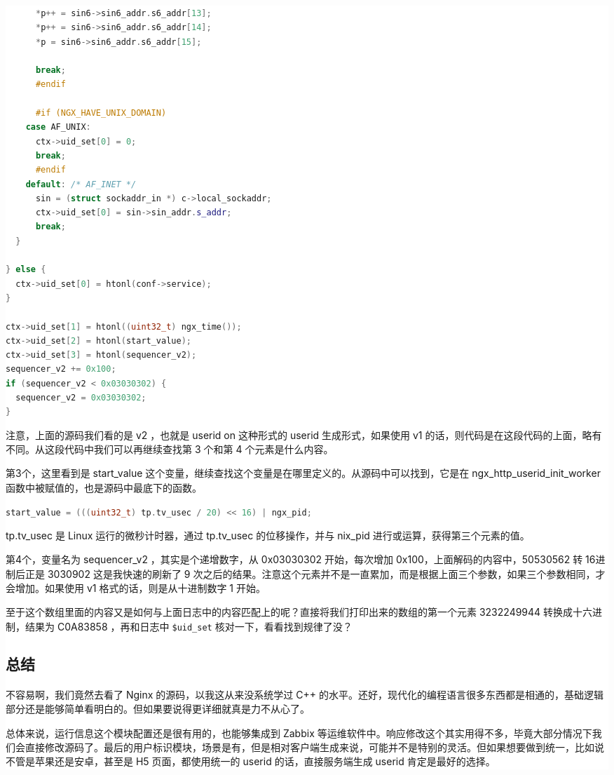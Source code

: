 ```c++
      *p++ = sin6->sin6_addr.s6_addr[13];
      *p++ = sin6->sin6_addr.s6_addr[14];
      *p = sin6->sin6_addr.s6_addr[15];

      break;
      #endif

      #if (NGX_HAVE_UNIX_DOMAIN)
    case AF_UNIX:
      ctx->uid_set[0] = 0;
      break;
      #endif
    default: /* AF_INET */
      sin = (struct sockaddr_in *) c->local_sockaddr;
      ctx->uid_set[0] = sin->sin_addr.s_addr;
      break;
  }

} else {
  ctx->uid_set[0] = htonl(conf->service);
}

ctx->uid_set[1] = htonl((uint32_t) ngx_time());
ctx->uid_set[2] = htonl(start_value);
ctx->uid_set[3] = htonl(sequencer_v2);
sequencer_v2 += 0x100;
if (sequencer_v2 < 0x03030302) {
  sequencer_v2 = 0x03030302;
}
```

注意，上面的源码我们看的是 v2 ，也就是 userid on 这种形式的 userid 生成形式，如果使用 v1 的话，则代码是在这段代码的上面，略有不同。从这段代码中我们可以再继续查找第 3 个和第 4 个元素是什么内容。

第3个，这里看到是 start_value 这个变量，继续查找这个变量是在哪里定义的。从源码中可以找到，它是在 ngx_http_userid_init_worker 函数中被赋值的，也是源码中最底下的函数。

```c++
start_value = (((uint32_t) tp.tv_usec / 20) << 16) | ngx_pid;
```

tp.tv_usec 是 Linux 运行的微秒计时器，通过 tp.tv_usec 的位移操作，并与 nix_pid 进行或运算，获得第三个元素的值。

第4个，变量名为 sequencer_v2 ，其实是个递增数字，从 0x03030302 开始，每次增加 0x100，上面解码的内容中，50530562 转 16进制后正是 3030902 这是我快速的刷新了 9 次之后的结果。注意这个元素并不是一直累加，而是根据上面三个参数，如果三个参数相同，才会增加。如果使用 v1 格式的话，则是从十进制数字 1 开始。

至于这个数组里面的内容又是如何与上面日志中的内容匹配上的呢？直接将我们打印出来的数组的第一个元素 3232249944 转换成十六进制，结果为 C0A83858 ，再和日志中 `$uid_set` 核对一下，看看找到规律了没？

## 总结

不容易啊，我们竟然去看了 Nginx 的源码，以我这从来没系统学过 C++ 的水平。还好，现代化的编程语言很多东西都是相通的，基础逻辑部分还是能够简单看明白的。但如果要说得更详细就真是力不从心了。

总体来说，运行信息这个模块配置还是很有用的，也能够集成到 Zabbix 等运维软件中。响应修改这个其实用得不多，毕竟大部分情况下我们会直接修改源码了。最后的用户标识模块，场景是有，但是相对客户端生成来说，可能并不是特别的灵活。但如果想要做到统一，比如说不管是苹果还是安卓，甚至是 H5 页面，都使用统一的 userid 的话，直接服务端生成 userid 肯定是最好的选择。
